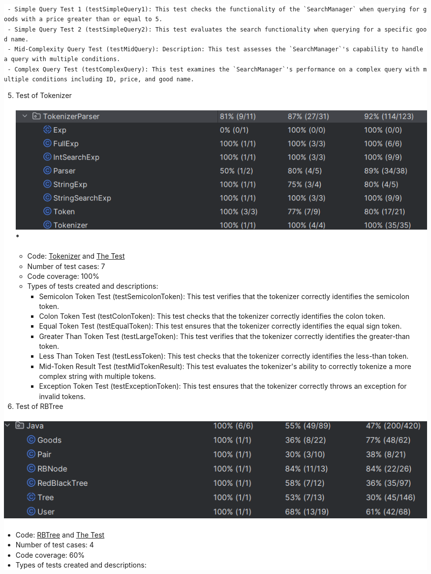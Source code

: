      - Simple Query Test 1 (testSimpleQuery1): This test checks the functionality of the `SearchManager` when querying for goods with a price greater than or equal to 5.
     - Simple Query Test 2 (testSimpleQuery2): This test evaluates the search functionality when querying for a specific good name.
     - Mid-Complexity Query Test (testMidQuery): Description: This test assesses the `SearchManager`'s capability to handle a query with multiple conditions.
     - Complex Query Test (testComplexQuery): This test examines the `SearchManager`'s performance on a complex query with multiple conditions including ID, price, and good name.
5. Test of Tokenizer
   #### ![TokenizeandParse.png](Test_summary_picture%2FTokenizeandParse.png)*
   - Code: [Tokenizer](https://gitlab.cecs.anu.edu.au/u7757596/gp-24s1/blob/4bb32533479573d483f5f2bffad62eaacd86b392/src/app/src/main/java/com/example/myapplication/TokenizerParser/Tokenizer.java) and [The Test](https://gitlab.cecs.anu.edu.au/u7757596/gp-24s1/blob/dbd139513b79a23e084bb27f3fab0b5c5ef3fa66/src/app/src/test/java/com/example/myapplication/TokenizerTest.java)
   - Number of test cases: 7
   - Code coverage: 100%
   - Types of tests created and descriptions:
     - Semicolon Token Test (testSemicolonToken): This test verifies that the tokenizer correctly identifies the semicolon token.
     - Colon Token Test (testColonToken): This test checks that the tokenizer correctly identifies the colon token.
     - Equal Token Test (testEqualToken): This test ensures that the tokenizer correctly identifies the equal sign token.
     - Greater Than Token Test (testLargeToken): This test verifies that the tokenizer correctly identifies the greater-than token.
     - Less Than Token Test (testLessToken): This test checks that the tokenizer correctly identifies the less-than token.
     - Mid-Token Result Test (testMidTokenResult): This test evaluates the tokenizer's ability to correctly tokenize a more complex string with multiple tokens.
     - Exception Token Test (testExceptionToken): This test ensures that the tokenizer correctly throws an exception for invalid tokens.
6. Test of RBTree
#### ![GeneralJavaClass.png](Test_summary_picture%2FGeneralJavaClass.png)
   - Code: [RBTree](https://gitlab.cecs.anu.edu.au/u7757596/gp-24s1/blob/cc858c842790ba8cd9b0b139cd784e8b486d04c7/src/app/src/main/java/com/example/myapplication/Java/RedBlackTree.java) and [The Test](https://gitlab.cecs.anu.edu.au/u7757596/gp-24s1/blob/8e2bdbe309a8639867463827667c050f94c01c88/src/app/src/test/java/com/example/myapplication/RBTreeTest.java)
   - Number of test cases: 4
   - Code coverage: 60%
   - Types of tests created and descriptions: